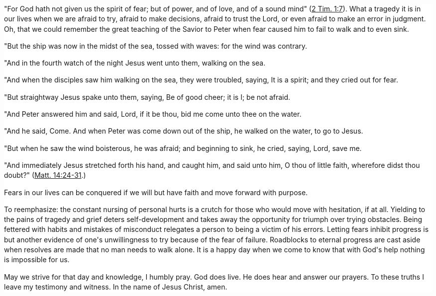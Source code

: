 "For God hath not given us the spirit of fear; but of power, and of love, and
of a sound mind" ([2 Tim.
1:7](https://www.lds.org/scriptures/nt/2-tim/1.7?lang=eng#6)). What a tragedy
it is in our lives when we are afraid to try, afraid to make decisions, afraid
to trust the Lord, or even afraid to make an error in judgment. Oh, that we
could remember the great teaching of the Savior to Peter when fear caused him
to fail to walk and to even sink.

"But the ship was now in the midst of the sea, tossed with waves: for the wind
was contrary.

"And in the fourth watch of the night Jesus went unto them, walking on the
sea.

"And when the disciples saw him walking on the sea, they were troubled,
saying, It is a spirit; and they cried out for fear.

"But straightway Jesus spake unto them, saying, Be of good cheer; it is I; be
not afraid.

"And Peter answered him and said, Lord, if it be thou, bid me come unto thee
on the water.

"And he said, Come. And when Peter was come down out of the ship, he walked on
the water, to go to Jesus.

"But when he saw the wind boisterous, he was afraid; and beginning to sink, he
cried, saying, Lord, save me.

"And immediately Jesus stretched forth his hand, and caught him, and said unto
him, O thou of little faith, wherefore didst thou doubt?" ([Matt.
14:24-31](https://www.lds.org/scriptures/nt/matt/14.24-31?lang=eng#23).)

Fears in our lives can be conquered if we will but have faith and move forward
with purpose.

To reemphasize: the constant nursing of personal hurts is a crutch for those
who would move with hesitation, if at all. Yielding to the pains of tragedy
and grief deters self-development and takes away the opportunity for triumph
over trying obstacles. Being fettered with habits and mistakes of misconduct
relegates a person to being a victim of his errors. Letting fears inhibit
progress is but another evidence of one's unwillingness to try because of the
fear of failure. Roadblocks to eternal progress are cast aside when resolves
are made that no man needs to walk alone. It is a happy day when we come to
know that with God's help nothing is impossible for us.

May we strive for that day and knowledge, I humbly pray. God does live. He
does hear and answer our prayers. To these truths I leave my testimony and
witness. In the name of Jesus Christ, amen.

